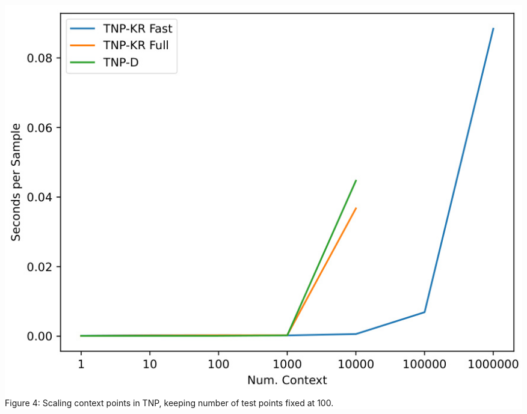 ![](images/868eea60f472ca7e720ef22151147106a781c923b1b0088178f3c29fa0ba9eb5.jpg)  
Figure 4: Scaling context points in TNP, keeping number of test points fixed at 100.  
